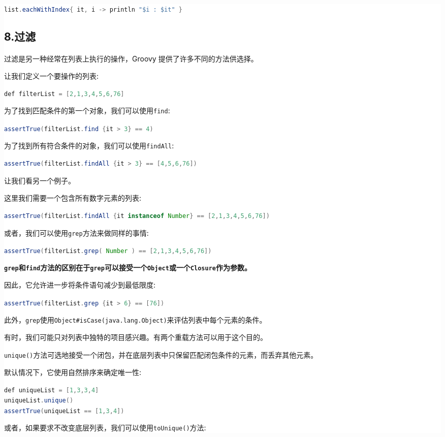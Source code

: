 ```java
list.eachWithIndex{ it, i -> println "$i : $it" }
```

## 8.过滤

过滤是另一种经常在列表上执行的操作，Groovy 提供了许多不同的方法供选择。

让我们定义一个要操作的列表:

```java
def filterList = [2,1,3,4,5,6,76]
```

为了找到匹配条件的第一个对象，我们可以使用`find`:

```java
assertTrue(filterList.find {it > 3} == 4)
```

为了找到所有符合条件的对象，我们可以使用`findAll`:

```java
assertTrue(filterList.findAll {it > 3} == [4,5,6,76])
```

让我们看另一个例子。

这里我们需要一个包含所有数字元素的列表:

```java
assertTrue(filterList.findAll {it instanceof Number} == [2,1,3,4,5,6,76])
```

或者，我们可以使用`grep`方法来做同样的事情:

```java
assertTrue(filterList.grep( Number ) == [2,1,3,4,5,6,76])
```

**`grep`和`find`方法的区别在于`grep`可以接受一个`Object`或一个`Closure`作为参数。**

因此，它允许进一步将条件语句减少到最低限度:

```java
assertTrue(filterList.grep {it > 6} == [76])
```

此外，`grep`使用`Object#isCase(java.lang.Object)`来评估列表中每个元素的条件。

有时，我们可能只对列表中独特的项目感兴趣。有两个重载方法可以用于这个目的。

`unique()`方法可选地接受一个闭包，并在底层列表中只保留匹配闭包条件的元素，而丢弃其他元素。

默认情况下，它使用自然排序来确定唯一性:

```java
def uniqueList = [1,3,3,4]
uniqueList.unique()
assertTrue(uniqueList == [1,3,4])
```

或者，如果要求不改变底层列表，我们可以使用`toUnique()`方法:
